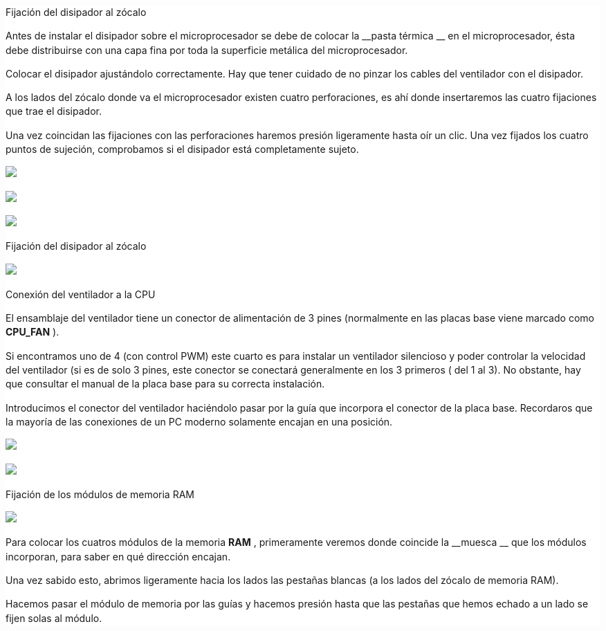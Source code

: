 Fijación del disipador al zócalo

Antes  de  instalar el disipador sobre el microprocesador se debe de colocar la  __pasta térmica __ en el microprocesador\, ésta debe  distribuirse con una capa fina por toda la superficie metálica del microprocesador\.

Colocar el disipador ajustándolo correctamente\. Hay que tener cuidado de no pinzar los cables del ventilador con el disipador\.

A los lados del zócalo donde va el microprocesador existen cuatro perforaciones\, es ahí donde insertaremos las cuatro fijaciones que trae el disipador\.

Una vez coincidan las fijaciones con las perforaciones haremos presión ligeramente hasta oír un clic\. Una vez fijados los cuatro puntos de sujeción\, comprobamos si el disipador está completamente sujeto\.

![](img%5C2%20Procedimiento%20de%20instalaci%C3%B3n%20%20y%20fijaci%C3%B3n%20%20de%20componentes%20en%20un%20equipo%20microinform%C3%A1tico14.png)

![](img%5C2%20Procedimiento%20de%20instalaci%C3%B3n%20%20y%20fijaci%C3%B3n%20%20de%20componentes%20en%20un%20equipo%20microinform%C3%A1tico15.png)

![](img%5C2%20Procedimiento%20de%20instalaci%C3%B3n%20%20y%20fijaci%C3%B3n%20%20de%20componentes%20en%20un%20equipo%20microinform%C3%A1tico16.png)

Fijación del disipador al zócalo

![](img%5C2%20Procedimiento%20de%20instalaci%C3%B3n%20%20y%20fijaci%C3%B3n%20%20de%20componentes%20en%20un%20equipo%20microinform%C3%A1tico17.png)

Conexión del ventilador a la CPU

El ensamblaje del ventilador tiene un conector de alimentación de 3 pines \(normalmente en las placas base viene marcado como  __CPU\_FAN__ \)\.

Si encontramos uno de 4 \(con control PWM\) este cuarto es para instalar un ventilador silencioso y poder controlar la velocidad del ventilador \(si es de solo 3 pines\, este conector se conectará generalmente  en los 3 primeros \( del 1 al 3\)\. No obstante\, hay que consultar el manual de la placa base para su correcta instalación\.

Introducimos el conector del ventilador haciéndolo pasar por la guía que incorpora el conector de la placa base\. Recordaros que la mayoría de las conexiones de un PC moderno solamente encajan en una posición\.

![](img%5C2%20Procedimiento%20de%20instalaci%C3%B3n%20%20y%20fijaci%C3%B3n%20%20de%20componentes%20en%20un%20equipo%20microinform%C3%A1tico18.jpg)

![](img%5C2%20Procedimiento%20de%20instalaci%C3%B3n%20%20y%20fijaci%C3%B3n%20%20de%20componentes%20en%20un%20equipo%20microinform%C3%A1tico19.jpg)

Fijación de los módulos de memoria RAM

![](img%5C2%20Procedimiento%20de%20instalaci%C3%B3n%20%20y%20fijaci%C3%B3n%20%20de%20componentes%20en%20un%20equipo%20microinform%C3%A1tico20.png)

Para colocar los cuatros módulos de la memoria  __RAM__ \, primeramente veremos donde coincide la  __muesca __ que los módulos incorporan\, para saber en qué dirección encajan\.

Una vez sabido esto\, abrimos ligeramente hacia los lados las pestañas blancas \(a los lados del zócalo de memoria RAM\)\.

Hacemos pasar el módulo de memoria por las guías y hacemos presión hasta que las pestañas que hemos echado a un lado se fijen solas al módulo\.
